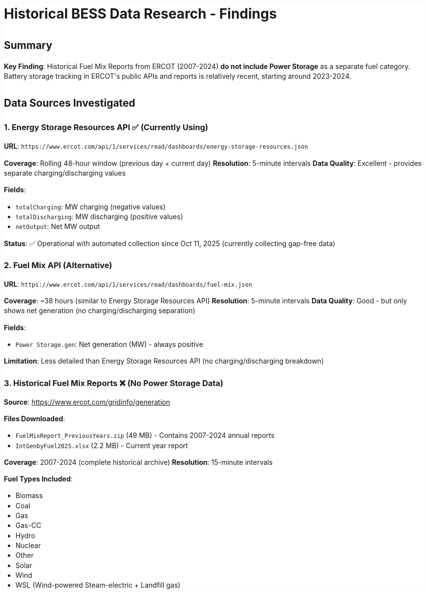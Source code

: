 # Historical BESS Data Research - Findings

## Summary

**Key Finding**: Historical Fuel Mix Reports from ERCOT (2007-2024) **do not include Power Storage** as a separate fuel category. Battery storage tracking in ERCOT's public APIs and reports is relatively recent, starting around 2023-2024.

## Data Sources Investigated

### 1. Energy Storage Resources API ✅ (Currently Using)
**URL**: `https://www.ercot.com/api/1/services/read/dashboards/energy-storage-resources.json`

**Coverage**: Rolling 48-hour window (previous day + current day)
**Resolution**: 5-minute intervals
**Data Quality**: Excellent - provides separate charging/discharging values

**Fields**:
- `totalCharging`: MW charging (negative values)
- `totalDischarging`: MW discharging (positive values)
- `netOutput`: Net MW output

**Status**: ✅ Operational with automated collection since Oct 11, 2025 (currently collecting gap-free data)

### 2. Fuel Mix API (Alternative)
**URL**: `https://www.ercot.com/api/1/services/read/dashboards/fuel-mix.json`

**Coverage**: ~38 hours (similar to Energy Storage Resources API)
**Resolution**: 5-minute intervals
**Data Quality**: Good - but only shows net generation (no charging/discharging separation)

**Fields**:
- `Power Storage.gen`: Net generation (MW) - always positive

**Limitation**: Less detailed than Energy Storage Resources API (no charging/discharging breakdown)

### 3. Historical Fuel Mix Reports ❌ (No Power Storage Data)
**Source**: https://www.ercot.com/gridinfo/generation

**Files Downloaded**:
- `FuelMixReport_PreviousYears.zip` (49 MB) - Contains 2007-2024 annual reports
- `IntGenbyFuel2025.xlsx` (2.2 MB) - Current year report

**Coverage**: 2007-2024 (complete historical archive)
**Resolution**: 15-minute intervals

**Fuel Types Included**:
- Biomass
- Coal
- Gas
- Gas-CC
- Hydro
- Nuclear
- Other
- Solar
- Wind
- WSL (Wind-powered Steam-electric + Landfill gas)
